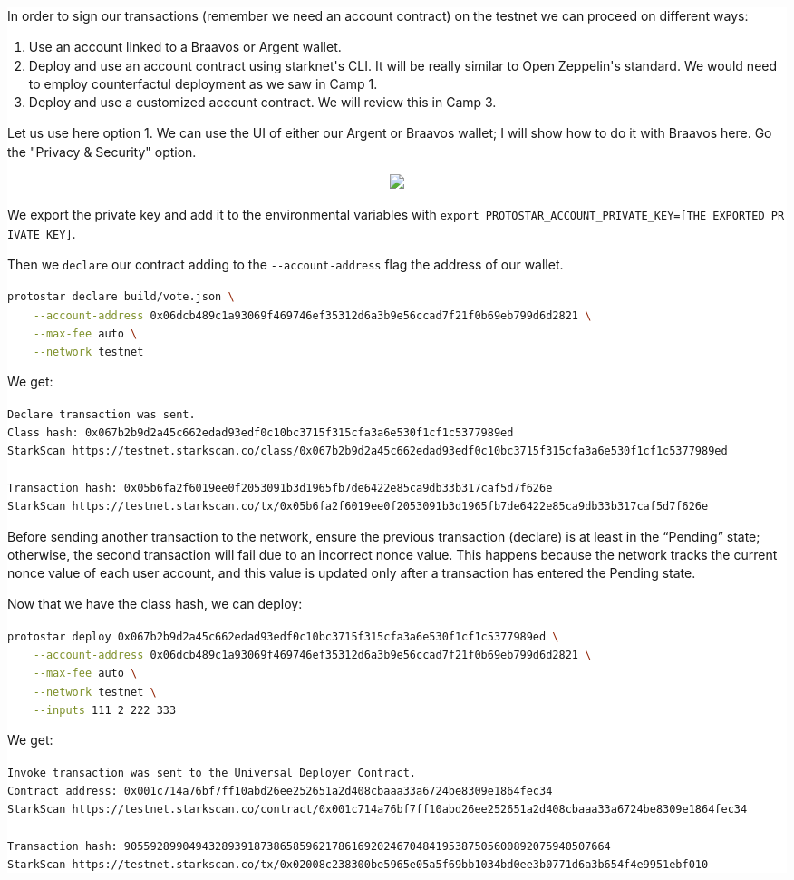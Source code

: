 In order to sign our transactions (remember we need an account contract) on the testnet we can proceed on different ways:
1. Use an account linked to a Braavos or Argent wallet.
2. Deploy and use an account contract using starknet's CLI. It will be really similar to Open Zeppelin's standard. We would need to employ counterfactul deployment as we saw in Camp 1.
3. Deploy and use a customized account contract. We will review this in Camp 3.

Let us use here option 1. We can use the UI of either our Argent or Braavos wallet; I will show how to do it with Braavos here. Go the "Privacy & Security" option.

<div align="center">
    <img src="../misc/braavos2.png">
</div>

We export the private key and add it to the environmental variables with `export PROTOSTAR_ACCOUNT_PRIVATE_KEY=[THE EXPORTED PRIVATE KEY]`. 

Then we `declare` our contract adding to the `--account-address` flag the address of our wallet.


```Bash
protostar declare build/vote.json \
    --account-address 0x06dcb489c1a93069f469746ef35312d6a3b9e56ccad7f21f0b69eb799d6d2821 \
    --max-fee auto \
    --network testnet
```

We get:

```Bash
Declare transaction was sent.
Class hash: 0x067b2b9d2a45c662edad93edf0c10bc3715f315cfa3a6e530f1cf1c5377989ed
StarkScan https://testnet.starkscan.co/class/0x067b2b9d2a45c662edad93edf0c10bc3715f315cfa3a6e530f1cf1c5377989ed

Transaction hash: 0x05b6fa2f6019ee0f2053091b3d1965fb7de6422e85ca9db33b317caf5d7f626e
StarkScan https://testnet.starkscan.co/tx/0x05b6fa2f6019ee0f2053091b3d1965fb7de6422e85ca9db33b317caf5d7f626e
```

Before sending another transaction to the network, ensure the previous transaction (declare) is at least in the “Pending” state; otherwise, the second transaction will fail due to an incorrect nonce value. This happens because the network tracks the current nonce value of each user account, and this value is updated only after a transaction has entered the Pending state. 

Now that we have the class hash, we can deploy:

```Bash
protostar deploy 0x067b2b9d2a45c662edad93edf0c10bc3715f315cfa3a6e530f1cf1c5377989ed \
    --account-address 0x06dcb489c1a93069f469746ef35312d6a3b9e56ccad7f21f0b69eb799d6d2821 \
    --max-fee auto \
    --network testnet \
    --inputs 111 2 222 333
```

We get:

```Bash
Invoke transaction was sent to the Universal Deployer Contract.                                                                           
Contract address: 0x001c714a76bf7ff10abd26ee252651a2d408cbaaa33a6724be8309e1864fec34
StarkScan https://testnet.starkscan.co/contract/0x001c714a76bf7ff10abd26ee252651a2d408cbaaa33a6724be8309e1864fec34

Transaction hash: 905592899049432893918738658596217861692024670484195387505600892075940507664
StarkScan https://testnet.starkscan.co/tx/0x02008c238300be5965e05a5f69bb1034bd0ee3b0771d6a3b654f4e9951ebf010
```

